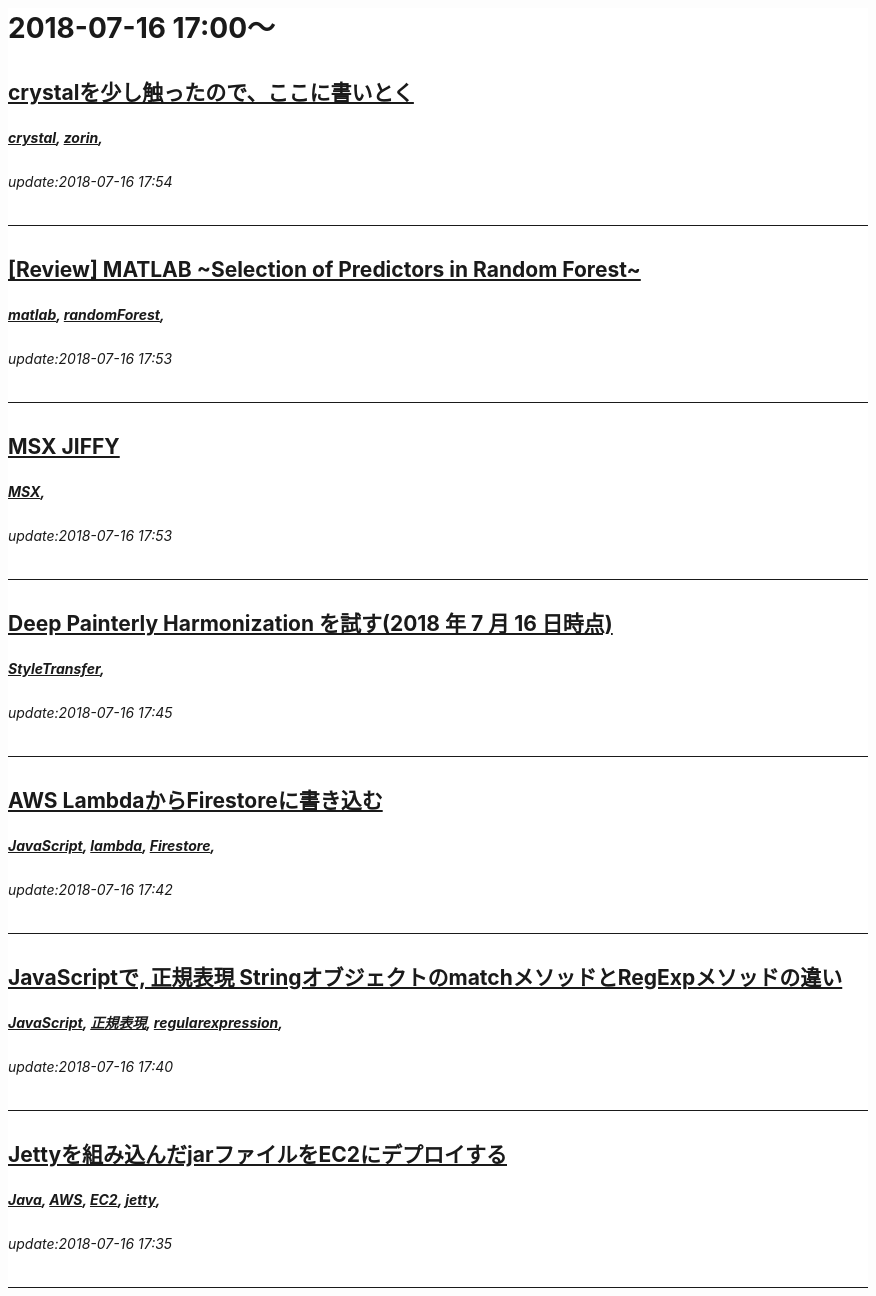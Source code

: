 


# 2018-07-16 17:00～
## [crystalを少し触ったので、ここに書いとく](https://qiita.com/Kashiwara/items/a8349a5b551cacc064a3)
##### [crystal](https://qiita.com/tags/crystal), [zorin](https://qiita.com/tags/zorin), 
###### update:2018-07-16 17:54
---
## [[Review] MATLAB ~Selection of Predictors in Random Forest~](https://qiita.com/Rowing0914/items/a0e0e0d13faa337bb6dc)
##### [matlab](https://qiita.com/tags/matlab), [randomForest](https://qiita.com/tags/randomForest), 
###### update:2018-07-16 17:53
---
## [MSX JIFFY](https://qiita.com/Stosstruppe/items/34e5e7e4326902aef021)
##### [MSX](https://qiita.com/tags/MSX), 
###### update:2018-07-16 17:53
---
## [Deep Painterly Harmonization を試す(2018 年 7 月 16 日時点)](https://qiita.com/syoyo/items/5ddee6f9b54fd11d25db)
##### [StyleTransfer](https://qiita.com/tags/StyleTransfer), 
###### update:2018-07-16 17:45
---
## [AWS LambdaからFirestoreに書き込む](https://qiita.com/dyoshikawa/items/6961596cb2f99d70373a)
##### [JavaScript](https://qiita.com/tags/JavaScript), [lambda](https://qiita.com/tags/lambda), [Firestore](https://qiita.com/tags/Firestore), 
###### update:2018-07-16 17:42
---
## [JavaScriptで, 正規表現 StringオブジェクトのmatchメソッドとRegExpメソッドの違い](https://qiita.com/konankun/items/9d0145787c52003c9c6c)
##### [JavaScript](https://qiita.com/tags/JavaScript), [正規表現](https://qiita.com/tags/正規表現), [regularexpression](https://qiita.com/tags/regularexpression), 
###### update:2018-07-16 17:40
---
## [Jettyを組み込んだjarファイルをEC2にデプロイする](https://qiita.com/segur/items/a1fdb19c174908968b8e)
##### [Java](https://qiita.com/tags/Java), [AWS](https://qiita.com/tags/AWS), [EC2](https://qiita.com/tags/EC2), [jetty](https://qiita.com/tags/jetty), 
###### update:2018-07-16 17:35
---